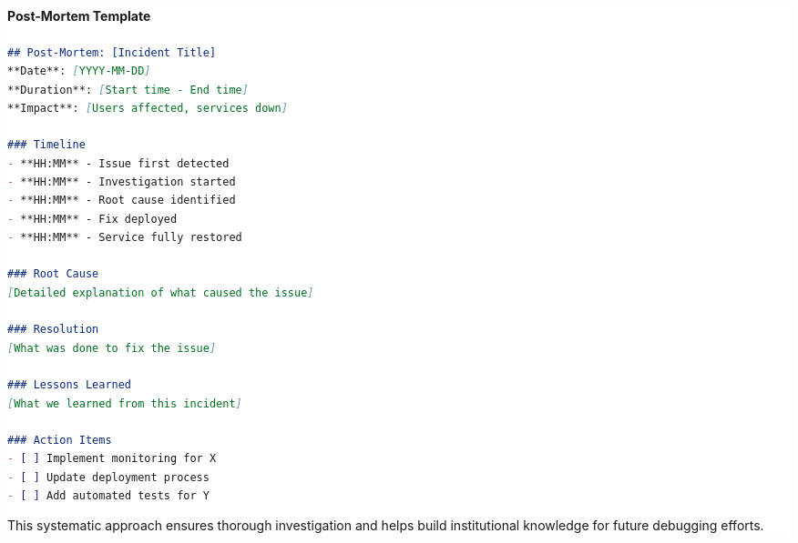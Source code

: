 
#### Post-Mortem Template
```markdown
## Post-Mortem: [Incident Title]
**Date**: [YYYY-MM-DD]
**Duration**: [Start time - End time]
**Impact**: [Users affected, services down]

### Timeline
- **HH:MM** - Issue first detected
- **HH:MM** - Investigation started
- **HH:MM** - Root cause identified
- **HH:MM** - Fix deployed
- **HH:MM** - Service fully restored

### Root Cause
[Detailed explanation of what caused the issue]

### Resolution
[What was done to fix the issue]

### Lessons Learned
[What we learned from this incident]

### Action Items
- [ ] Implement monitoring for X
- [ ] Update deployment process
- [ ] Add automated tests for Y
```

This systematic approach ensures thorough investigation and helps build institutional knowledge for future debugging efforts.


